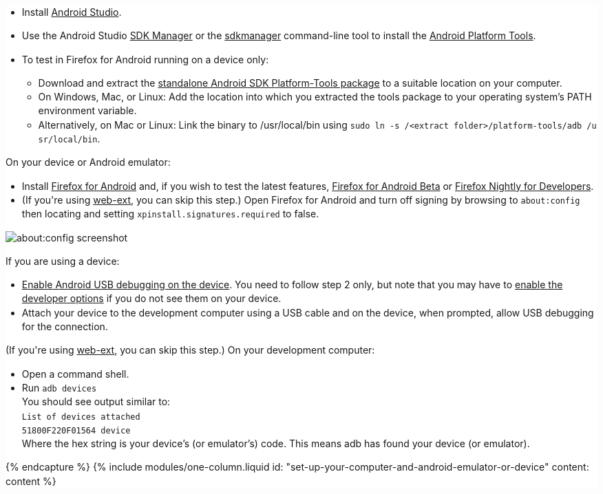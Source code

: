   - Install [Android Studio](https://developer.android.com/studio/index.html).
  - Use the Android Studio [SDK Manager](https://developer.android.com/studio/intro/update.html#sdk-manager) or the [sdkmanager](https://developer.android.com/studio/command-line/sdkmanager.html) command-line tool to install the [Android Platform Tools](https://developer.android.com/studio/releases/platform-tools.html).

- To test in Firefox for Android running on a device only:
  - Download and extract the [standalone Android SDK Platform-Tools package](https://developer.android.com/studio/releases/platform-tools.html) to a suitable location on your computer.
  - On Windows, Mac, or Linux: Add the location into which you extracted the tools package to your operating system’s PATH environment variable.
  - Alternatively, on Mac or Linux: Link the binary to /usr/local/bin using `sudo ln -s /<extract folder>/platform-tools/adb /usr/local/bin`.

On your device or Android emulator:

- Install [Firefox for Android](https://play.google.com/store/apps/details?id=org.mozilla.firefox&referrer=utm_source%3Dmozilla%26utm_medium%3DReferral%26utm_campaign%3Dmozilla-org) and, if you wish to test the latest features, [Firefox for Android Beta](https://play.google.com/store/apps/details?id=org.mozilla.firefox_beta) or [Firefox Nightly for Developers](https://play.google.com/store/apps/details?id=org.mozilla.fennec_aurora).
- (If you're using [web-ext](/documentation/develop/getting-started-with-web-ext/), you can skip this step.) Open Firefox for Android and turn off signing by browsing to `about:config` then locating and setting `xpinstall.signatures.required` to false.

<article class="module-content grid-x grid-padding-x">
<div class="cell small-6">

![about:config screenshot](/assets/img/documentation/develop/set_xpinstall.png)

</div>
</article>

If you are using a device:

- [Enable Android USB debugging on the device](https://developer.android.com/studio/run/device.html). You need to follow step 2 only, but note that you may have to [enable the developer options](https://developer.android.com/studio/debug/dev-options.html) if you do not see them on your device.
- Attach your device to the development computer using a USB cable and on the device, when prompted, allow USB debugging for the connection.

(If you're using [web-ext](/documentation/develop/getting-started-with-web-ext/), you can skip this step.) On your development computer:

- Open a command shell.
- Run `adb devices` <br/>
  You should see output similar to: <br/>
  `List of devices attached` <br/>
  `51800F220F01564 device` <br/>
  Where the hex string is your device’s (or emulator’s) code. This means adb has found your device (or emulator).

{% endcapture %}
{% include modules/one-column.liquid
  id: "set-up-your-computer-and-android-emulator-or-device"
  content: content
%}
